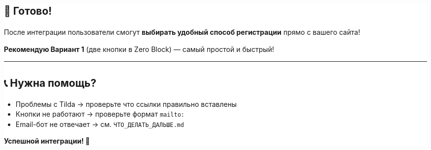 
## 🎉 Готово!

После интеграции пользователи смогут **выбирать удобный способ регистрации** прямо с вашего сайта!

**Рекомендую Вариант 1** (две кнопки в Zero Block) — самый простой и быстрый!

---

## 📞 Нужна помощь?

- Проблемы с Tilda → проверьте что ссылки правильно вставлены
- Кнопки не работают → проверьте формат `mailto:`
- Email-бот не отвечает → см. `ЧТО_ДЕЛАТЬ_ДАЛЬШЕ.md`

**Успешной интеграции! 🚀**

